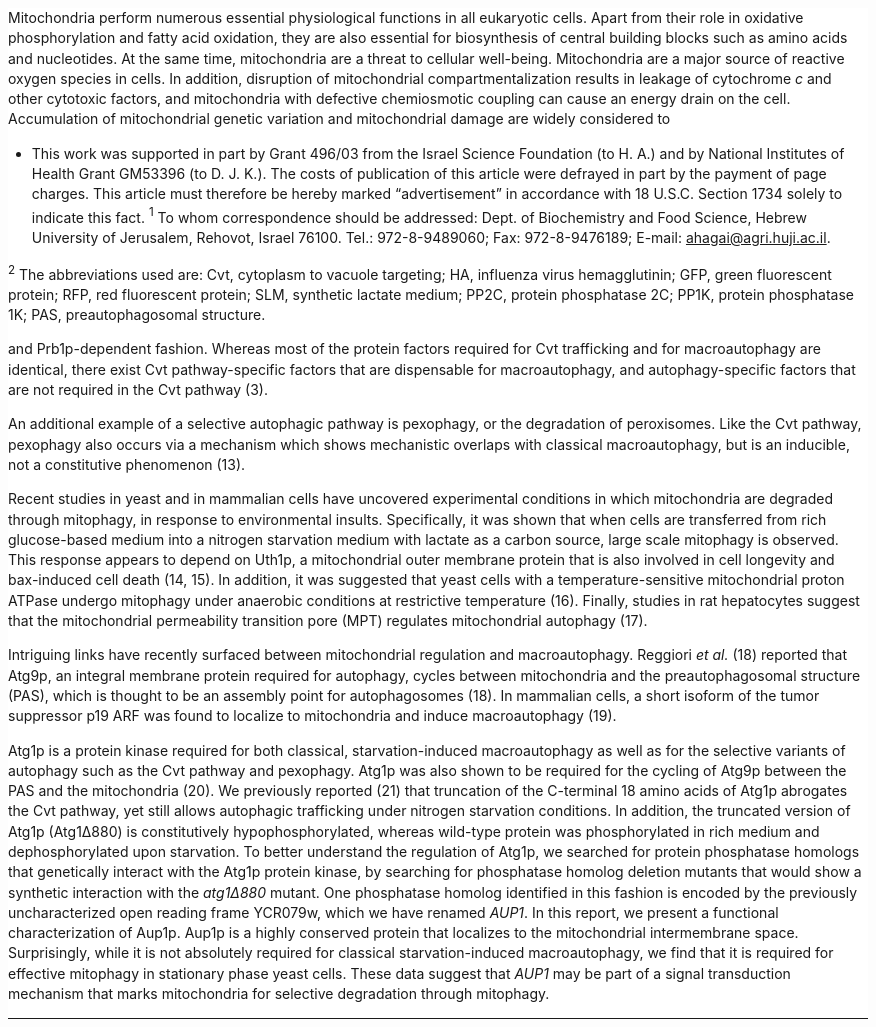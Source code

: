 Mitochondria perform numerous essential physiological functions in all eukaryotic cells. Apart from their role in oxidative phosphorylation and fatty acid oxidation, they are also essential for biosynthesis of central building blocks such as amino acids and nucleotides. At the same time, mitochondria are a threat to cellular well-being. Mitochondria are a major source of reactive oxygen species in cells. In addition, disruption of mitochondrial compartmentalization results in leakage of cytochrome $c$ and other cytotoxic factors, and mitochondria with defective chemiosmotic coupling can cause an energy drain on the cell. Accumulation of mitochondrial genetic variation and mitochondrial damage are widely considered to

* This work was supported in part by Grant 496/03 from the Israel Science Foundation (to H. A.) and by National Institutes of Health Grant GM53396 (to D. J. K.). The costs of publication of this article were defrayed in part by the payment of page charges. This article must therefore be hereby marked “advertisement” in accordance with 18 U.S.C. Section 1734 solely to indicate this fact.
$^{1}$ To whom correspondence should be addressed: Dept. of Biochemistry and Food Science, Hebrew University of Jerusalem, Rehovot, Israel 76100. Tel.: 972-8-9489060; Fax: 972-8-9476189; E-mail: ahagai@agri.huji.ac.il.

$^{2}$ The abbreviations used are: Cvt, cytoplasm to vacuole targeting; HA, influenza virus hemagglutinin; GFP, green fluorescent protein; RFP, red fluorescent protein; SLM, synthetic lactate medium; PP2C, protein phosphatase 2C; PP1K, protein phosphatase 1K; PAS, preautophagosomal structure.

and Prb1p-dependent fashion. Whereas most of the protein factors required for Cvt trafficking and for macroautophagy are identical, there exist Cvt pathway-specific factors that are dispensable for macroautophagy, and autophagy-specific factors that are not required in the Cvt pathway (3).

An additional example of a selective autophagic pathway is pexophagy, or the degradation of peroxisomes. Like the Cvt pathway, pexophagy also occurs via a mechanism which shows mechanistic overlaps with classical macroautophagy, but is an inducible, not a constitutive phenomenon (13).

Recent studies in yeast and in mammalian cells have uncovered experimental conditions in which mitochondria are degraded through mitophagy, in response to environmental insults. Specifically, it was shown that when cells are transferred from rich glucose-based medium into a nitrogen starvation medium with lactate as a carbon source, large scale mitophagy is observed. This response appears to depend on Uth1p, a mitochondrial outer membrane protein that is also involved in cell longevity and bax-induced cell death (14, 15). In addition, it was suggested that yeast cells with a temperature-sensitive mitochondrial proton ATPase undergo mitophagy under anaerobic conditions at restrictive temperature (16). Finally, studies in rat hepatocytes suggest that the mitochondrial permeability transition pore (MPT) regulates mitochondrial autophagy (17).

Intriguing links have recently surfaced between mitochondrial regulation and macroautophagy. Reggiori *et al.* (18) reported that Atg9p, an integral membrane protein required for autophagy, cycles between mitochondria and the preautophagosomal structure (PAS), which is thought to be an assembly point for autophagosomes (18). In mammalian cells, a short isoform of the tumor suppressor p19 ARF was found to localize to mitochondria and induce macroautophagy (19).

Atg1p is a protein kinase required for both classical, starvation-induced macroautophagy as well as for the selective variants of autophagy such as the Cvt pathway and pexophagy. Atg1p was also shown to be required for the cycling of Atg9p between the PAS and the mitochondria (20). We previously reported (21) that truncation of the C-terminal 18 amino acids of Atg1p abrogates the Cvt pathway, yet still allows autophagic trafficking under nitrogen starvation conditions. In addition, the truncated version of Atg1p (Atg1Δ880) is constitutively hypophosphorylated, whereas wild-type protein was phosphorylated in rich medium and dephosphorylated upon starvation. To better understand the regulation of Atg1p, we searched for protein phosphatase homologs that genetically interact with the Atg1p protein kinase, by searching for phosphatase homolog deletion mutants that would show a synthetic interaction with the *atg1Δ880* mutant. One phosphatase homolog identified in this fashion is encoded by the previously uncharacterized open reading frame YCR079w, which we have renamed *AUP1*. In this report, we present a functional characterization of Aup1p. Aup1p is a highly conserved protein that localizes to the mitochondrial intermembrane space. Surprisingly, while it is not absolutely required for classical starvation-induced macroautophagy, we find that it is required for effective mitophagy in stationary phase yeast cells. These data suggest that *AUP1* may be part of a signal transduction mechanism that marks mitochondria for selective degradation through mitophagy.

---